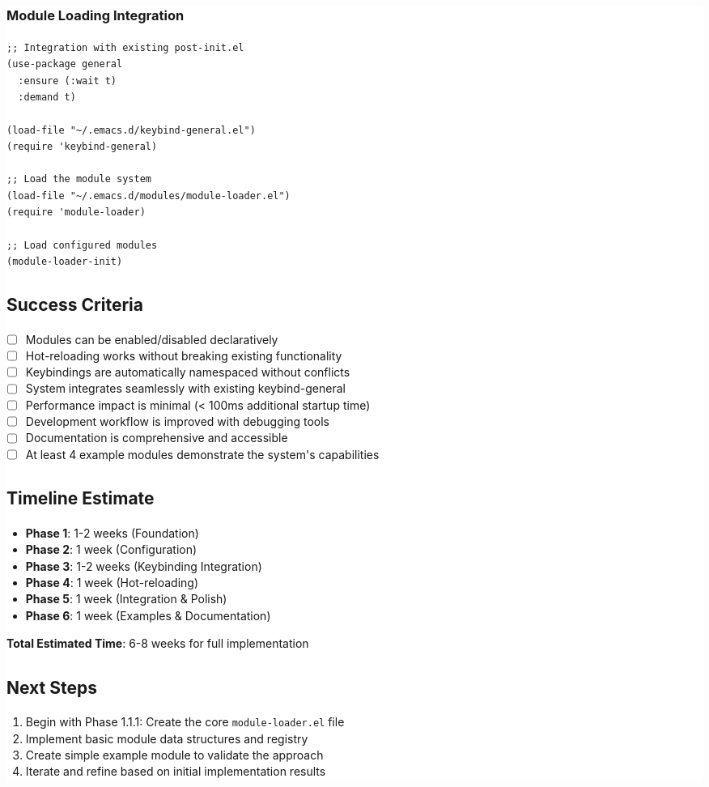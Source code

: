 ### Module Loading Integration
```elisp
;; Integration with existing post-init.el
(use-package general
  :ensure (:wait t)
  :demand t)

(load-file "~/.emacs.d/keybind-general.el")
(require 'keybind-general)

;; Load the module system
(load-file "~/.emacs.d/modules/module-loader.el")
(require 'module-loader)

;; Load configured modules
(module-loader-init)
```

## Success Criteria

- [ ] Modules can be enabled/disabled declaratively
- [ ] Hot-reloading works without breaking existing functionality
- [ ] Keybindings are automatically namespaced without conflicts
- [ ] System integrates seamlessly with existing keybind-general
- [ ] Performance impact is minimal (< 100ms additional startup time)
- [ ] Development workflow is improved with debugging tools
- [ ] Documentation is comprehensive and accessible
- [ ] At least 4 example modules demonstrate the system's capabilities

## Timeline Estimate

- **Phase 1**: 1-2 weeks (Foundation)
- **Phase 2**: 1 week (Configuration)
- **Phase 3**: 1-2 weeks (Keybinding Integration)
- **Phase 4**: 1 week (Hot-reloading)
- **Phase 5**: 1 week (Integration & Polish)
- **Phase 6**: 1 week (Examples & Documentation)

**Total Estimated Time**: 6-8 weeks for full implementation

## Next Steps

1. Begin with Phase 1.1.1: Create the core `module-loader.el` file
2. Implement basic module data structures and registry
3. Create simple example module to validate the approach
4. Iterate and refine based on initial implementation results